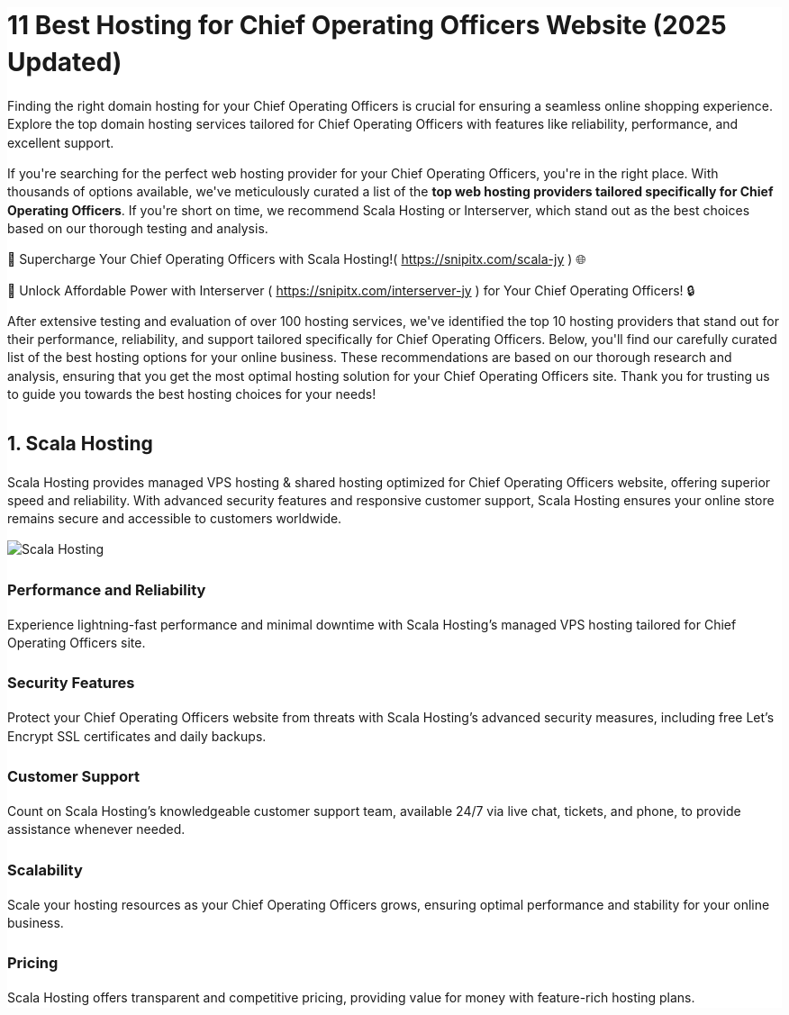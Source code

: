 # 11 Best Hosting for Chief Operating Officers Website (2025 Updated)

Finding the right domain hosting for your Chief Operating Officers is crucial for ensuring a seamless online shopping experience. Explore the top domain hosting services tailored for Chief Operating Officers with features like reliability, performance, and excellent support.

If you're searching for the perfect web hosting provider for your Chief Operating Officers, you're in the right place. With thousands of options available, we've meticulously curated a list of the **top web hosting providers tailored specifically for Chief Operating Officers**. If you're short on time, we recommend Scala Hosting or Interserver, which stand out as the best choices based on our thorough testing and analysis.

🚀 Supercharge Your Chief Operating Officers with Scala Hosting!( https://snipitx.com/scala-jy ) 🌐 

💸 Unlock Affordable Power with Interserver ( https://snipitx.com/interserver-jy ) for Your Chief Operating Officers! 🔒

After extensive testing and evaluation of over 100 hosting services, we've identified the top 10 hosting providers that stand out for their performance, reliability, and support tailored specifically for Chief Operating Officers. Below, you'll find our carefully curated list of the best hosting options for your online business. These recommendations are based on our thorough research and analysis, ensuring that you get the most optimal hosting solution for your Chief Operating Officers site. Thank you for trusting us to guide you towards the best hosting choices for your needs!

## 1. Scala Hosting

Scala Hosting provides managed VPS hosting & shared hosting optimized for Chief Operating Officers website, offering superior speed and reliability. With advanced security features and responsive customer support, Scala Hosting ensures your online store remains secure and accessible to customers worldwide.

![Scala Hosting](https://i.imgur.com/uJ5JIK3.png "Scala Web Hosting")

### Performance and Reliability
Experience lightning-fast performance and minimal downtime with Scala Hosting’s managed VPS hosting tailored for Chief Operating Officers site.

### Security Features
Protect your Chief Operating Officers website from threats with Scala Hosting’s advanced security measures, including free Let’s Encrypt SSL certificates and daily backups.

### Customer Support
Count on Scala Hosting’s knowledgeable customer support team, available 24/7 via live chat, tickets, and phone, to provide assistance whenever needed.

### Scalability
Scale your hosting resources as your Chief Operating Officers grows, ensuring optimal performance and stability for your online business.

### Pricing
Scala Hosting offers transparent and competitive pricing, providing value for money with feature-rich hosting plans.
